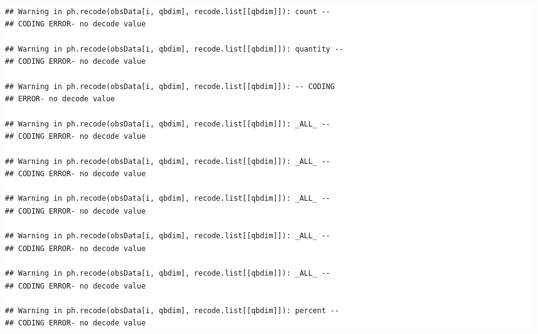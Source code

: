     ## Warning in ph.recode(obsData[i, qbdim], recode.list[[qbdim]]): count --
    ## CODING ERROR- no decode value

    ## Warning in ph.recode(obsData[i, qbdim], recode.list[[qbdim]]): quantity --
    ## CODING ERROR- no decode value

    ## Warning in ph.recode(obsData[i, qbdim], recode.list[[qbdim]]): -- CODING
    ## ERROR- no decode value

    ## Warning in ph.recode(obsData[i, qbdim], recode.list[[qbdim]]): _ALL_ --
    ## CODING ERROR- no decode value

    ## Warning in ph.recode(obsData[i, qbdim], recode.list[[qbdim]]): _ALL_ --
    ## CODING ERROR- no decode value

    ## Warning in ph.recode(obsData[i, qbdim], recode.list[[qbdim]]): _ALL_ --
    ## CODING ERROR- no decode value

    ## Warning in ph.recode(obsData[i, qbdim], recode.list[[qbdim]]): _ALL_ --
    ## CODING ERROR- no decode value

    ## Warning in ph.recode(obsData[i, qbdim], recode.list[[qbdim]]): _ALL_ --
    ## CODING ERROR- no decode value

    ## Warning in ph.recode(obsData[i, qbdim], recode.list[[qbdim]]): percent --
    ## CODING ERROR- no decode value
